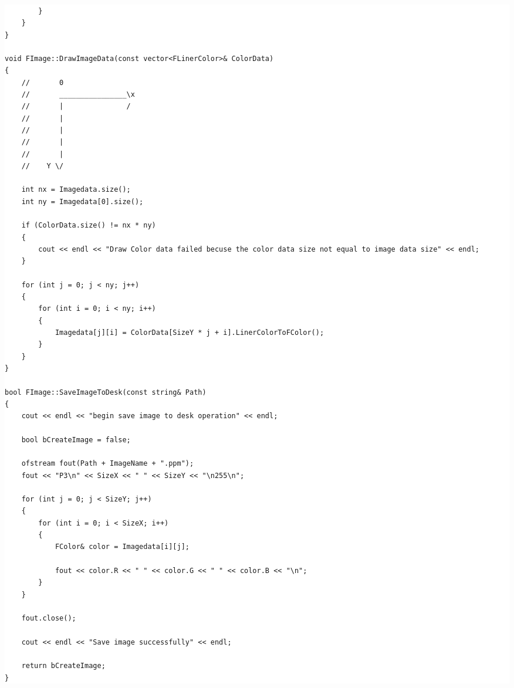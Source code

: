 ```text
		}
	}
}

void FImage::DrawImageData(const vector<FLinerColor>& ColorData)
{
	//       0
	//       ________________\x
	//       |               /
	//       |
	//       |
	//       |
	//       |
	//    Y \/                

	int nx = Imagedata.size();
	int ny = Imagedata[0].size();

	if (ColorData.size() != nx * ny)
	{
		cout << endl << "Draw Color data failed becuse the color data size not equal to image data size" << endl;
	}

	for (int j = 0; j < ny; j++)
	{
		for (int i = 0; i < ny; i++)
		{
			Imagedata[j][i] = ColorData[SizeY * j + i].LinerColorToFColor();
		}
	}
}

bool FImage::SaveImageToDesk(const string& Path)
{
	cout << endl << "begin save image to desk operation" << endl;

	bool bCreateImage = false;

	ofstream fout(Path + ImageName + ".ppm");
	fout << "P3\n" << SizeX << " " << SizeY << "\n255\n";

	for (int j = 0; j < SizeY; j++)
	{
		for (int i = 0; i < SizeX; i++)
		{
			FColor& color = Imagedata[i][j];

			fout << color.R << " " << color.G << " " << color.B << "\n";
		}
	}

	fout.close();

	cout << endl << "Save image successfully" << endl;

	return bCreateImage;
}
```
